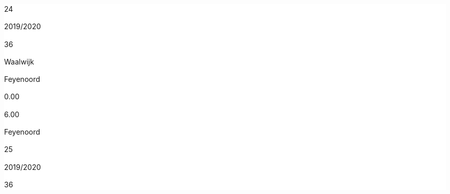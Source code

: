 24

</td>

<td align="center">

2019/2020

</td>

<td align="center">

36

</td>

<td align="center">

Waalwijk

</td>

<td align="center">

Feyenoord

</td>

<td align="center">

0.00

</td>

<td align="center">

6.00

</td>

<td align="center">

Feyenoord

</td>

</tr>

<tr>

<td align="center">

25

</td>

<td align="center">

2019/2020

</td>

<td align="center">

36

